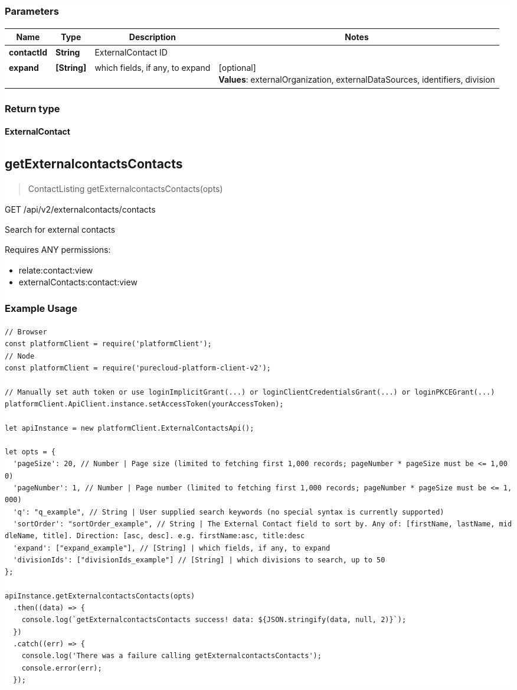 ### Parameters


| Name | Type | Description  | Notes |
| ------------- | ------------- | ------------- | ------------- |
 **contactId** | **String** | ExternalContact ID |  |
 **expand** | **[String]** | which fields, if any, to expand | [optional] <br />**Values**: externalOrganization, externalDataSources, identifiers, division |

### Return type

**ExternalContact**


## getExternalcontactsContacts

> ContactListing getExternalcontactsContacts(opts)


GET /api/v2/externalcontacts/contacts

Search for external contacts

Requires ANY permissions:

* relate:contact:view
* externalContacts:contact:view

### Example Usage

```{"language":"javascript"}
// Browser
const platformClient = require('platformClient');
// Node
const platformClient = require('purecloud-platform-client-v2');

// Manually set auth token or use loginImplicitGrant(...) or loginClientCredentialsGrant(...) or loginPKCEGrant(...)
platformClient.ApiClient.instance.setAccessToken(yourAccessToken);

let apiInstance = new platformClient.ExternalContactsApi();

let opts = { 
  'pageSize': 20, // Number | Page size (limited to fetching first 1,000 records; pageNumber * pageSize must be <= 1,000)
  'pageNumber': 1, // Number | Page number (limited to fetching first 1,000 records; pageNumber * pageSize must be <= 1,000)
  'q': "q_example", // String | User supplied search keywords (no special syntax is currently supported)
  'sortOrder': "sortOrder_example", // String | The External Contact field to sort by. Any of: [firstName, lastName, middleName, title]. Direction: [asc, desc]. e.g. firstName:asc, title:desc
  'expand': ["expand_example"], // [String] | which fields, if any, to expand
  'divisionIds': ["divisionIds_example"] // [String] | which divisions to search, up to 50
};

apiInstance.getExternalcontactsContacts(opts)
  .then((data) => {
    console.log(`getExternalcontactsContacts success! data: ${JSON.stringify(data, null, 2)}`);
  })
  .catch((err) => {
    console.log('There was a failure calling getExternalcontactsContacts');
    console.error(err);
  });
```
